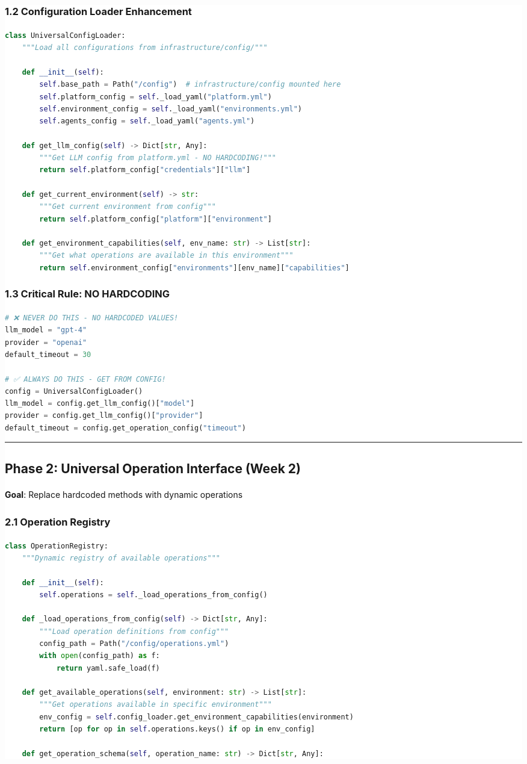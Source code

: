 ### **1.2 Configuration Loader Enhancement**
```python
class UniversalConfigLoader:
    """Load all configurations from infrastructure/config/"""
    
    def __init__(self):
        self.base_path = Path("/config")  # infrastructure/config mounted here
        self.platform_config = self._load_yaml("platform.yml")
        self.environment_config = self._load_yaml("environments.yml")
        self.agents_config = self._load_yaml("agents.yml")
    
    def get_llm_config(self) -> Dict[str, Any]:
        """Get LLM config from platform.yml - NO HARDCODING!"""
        return self.platform_config["credentials"]["llm"]
    
    def get_current_environment(self) -> str:
        """Get current environment from config"""
        return self.platform_config["platform"]["environment"]
    
    def get_environment_capabilities(self, env_name: str) -> List[str]:
        """Get what operations are available in this environment"""
        return self.environment_config["environments"][env_name]["capabilities"]
```

### **1.3 Critical Rule: NO HARDCODING**
```python
# ❌ NEVER DO THIS - NO HARDCODED VALUES!
llm_model = "gpt-4"
provider = "openai"
default_timeout = 30

# ✅ ALWAYS DO THIS - GET FROM CONFIG!
config = UniversalConfigLoader()
llm_model = config.get_llm_config()["model"] 
provider = config.get_llm_config()["provider"]
default_timeout = config.get_operation_config("timeout")
```

---

## **Phase 2: Universal Operation Interface** (Week 2)
**Goal**: Replace hardcoded methods with dynamic operations

### **2.1 Operation Registry**
```python
class OperationRegistry:
    """Dynamic registry of available operations"""
    
    def __init__(self):
        self.operations = self._load_operations_from_config()
    
    def _load_operations_from_config(self) -> Dict[str, Any]:
        """Load operation definitions from config"""
        config_path = Path("/config/operations.yml")
        with open(config_path) as f:
            return yaml.safe_load(f)
    
    def get_available_operations(self, environment: str) -> List[str]:
        """Get operations available in specific environment"""
        env_config = self.config_loader.get_environment_capabilities(environment)
        return [op for op in self.operations.keys() if op in env_config]
    
    def get_operation_schema(self, operation_name: str) -> Dict[str, Any]:
```